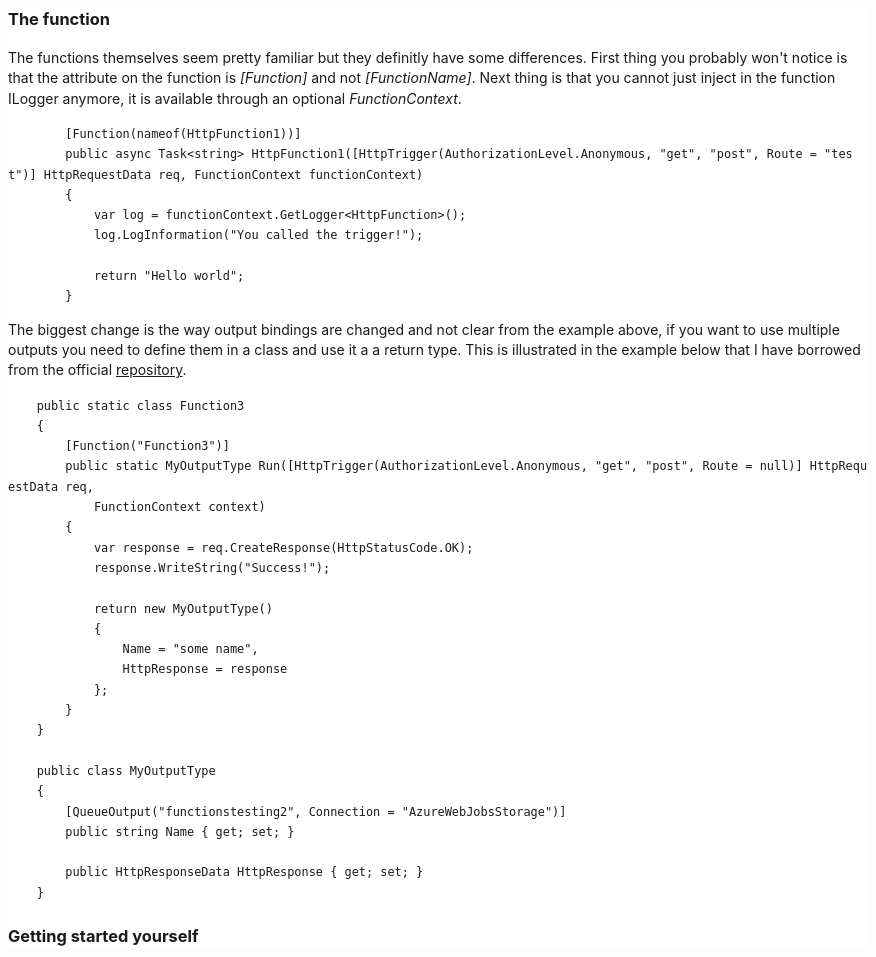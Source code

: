 ### The function
The functions themselves seem pretty familiar but they definitly have some differences. First thing you probably won't notice is that the attribute on the function is *[Function]* and not *[FunctionName]*. 
Next thing is that you cannot just inject in the function ILogger anymore, it is available through an optional *FunctionContext*.

```
        [Function(nameof(HttpFunction1))]
        public async Task<string> HttpFunction1([HttpTrigger(AuthorizationLevel.Anonymous, "get", "post", Route = "test")] HttpRequestData req, FunctionContext functionContext)
        {
            var log = functionContext.GetLogger<HttpFunction>();            
            log.LogInformation("You called the trigger!");

            return "Hello world";
        }
```

The biggest change is the way output bindings are changed and not clear from the example above, if you want to use multiple outputs you need to define them in a class and use it a a return type. This is illustrated in the example below that I have borrowed from the official [repository](https://github.com/Azure/azure-functions-dotnet-worker/blob/main/samples/FunctionApp/Function3/Function3.cs).

```
    public static class Function3
    {
        [Function("Function3")]
        public static MyOutputType Run([HttpTrigger(AuthorizationLevel.Anonymous, "get", "post", Route = null)] HttpRequestData req,
            FunctionContext context)
        {
            var response = req.CreateResponse(HttpStatusCode.OK);
            response.WriteString("Success!");

            return new MyOutputType()
            {
                Name = "some name",
                HttpResponse = response
            };
        }
    }

    public class MyOutputType
    {
        [QueueOutput("functionstesting2", Connection = "AzureWebJobsStorage")]
        public string Name { get; set; }

        public HttpResponseData HttpResponse { get; set; }
    }
```

### Getting started yourself
